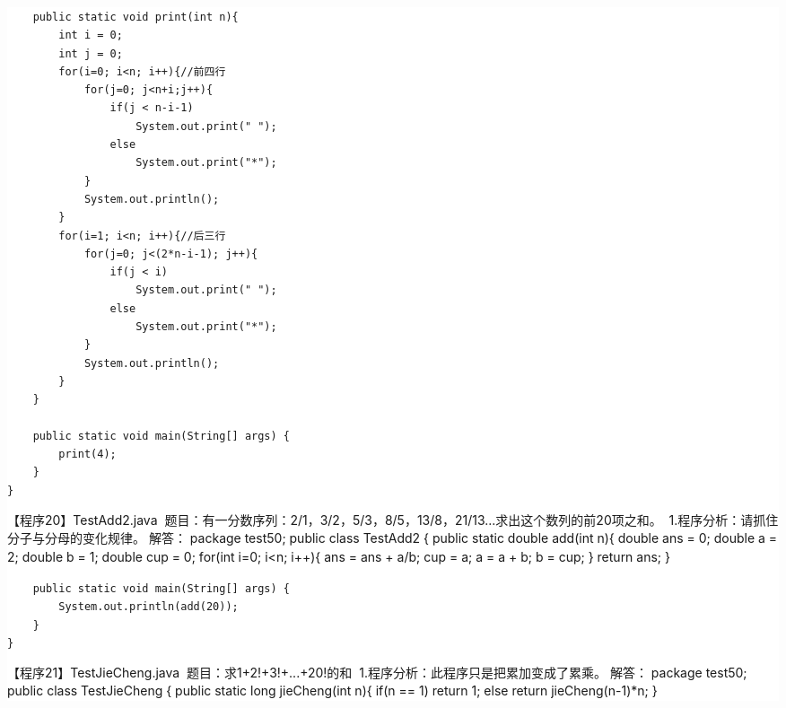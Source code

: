 		public static void print(int n){
			int i = 0;
			int j = 0;
			for(i=0; i<n; i++){//前四行
				for(j=0; j<n+i;j++){
					if(j < n-i-1)
						System.out.print(" ");
					else
						System.out.print("*");
				}
				System.out.println();
			}
			for(i=1; i<n; i++){//后三行
				for(j=0; j<(2*n-i-1); j++){
					if(j < i)
						System.out.print(" ");
					else
						System.out.print("*");
				}
				System.out.println();
			}
		}
		
		public static void main(String[] args) {
			print(4);
		}
	}
【程序20】TestAdd2.java 
题目：有一分数序列：2/1，3/2，5/3，8/5，13/8，21/13...求出这个数列的前20项之和。 
1.程序分析：请抓住分子与分母的变化规律。
解答：
	package test50;
	public class TestAdd2 {
		public static double add(int n){
			double ans = 0;
			double a = 2;
			double b = 1;
			double cup = 0;
			for(int i=0; i<n; i++){
				ans = ans + a/b;
				cup = a;
				a = a + b;
				b = cup;
			}
			return ans;
		}
		
		public static void main(String[] args) {
			System.out.println(add(20));
		}
	}
【程序21】TestJieCheng.java 
题目：求1+2!+3!+...+20!的和 
1.程序分析：此程序只是把累加变成了累乘。
解答：
	package test50;
	public class TestJieCheng {
		public static long jieCheng(int n){
			if(n == 1) return 1;
			else return jieCheng(n-1)*n;
		}
		